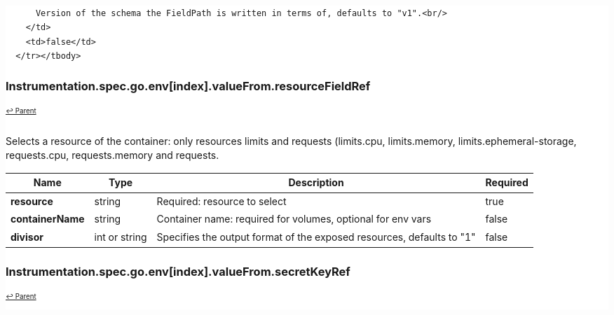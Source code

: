           Version of the schema the FieldPath is written in terms of, defaults to "v1".<br/>
        </td>
        <td>false</td>
      </tr></tbody>
</table>


### Instrumentation.spec.go.env[index].valueFrom.resourceFieldRef
<sup><sup>[↩ Parent](#instrumentationspecgoenvindexvaluefrom)</sup></sup>



Selects a resource of the container: only resources limits and requests (limits.cpu, limits.memory, limits.ephemeral-storage, requests.cpu, requests.memory and requests.

<table>
    <thead>
        <tr>
            <th>Name</th>
            <th>Type</th>
            <th>Description</th>
            <th>Required</th>
        </tr>
    </thead>
    <tbody><tr>
        <td><b>resource</b></td>
        <td>string</td>
        <td>
          Required: resource to select<br/>
        </td>
        <td>true</td>
      </tr><tr>
        <td><b>containerName</b></td>
        <td>string</td>
        <td>
          Container name: required for volumes, optional for env vars<br/>
        </td>
        <td>false</td>
      </tr><tr>
        <td><b>divisor</b></td>
        <td>int or string</td>
        <td>
          Specifies the output format of the exposed resources, defaults to "1"<br/>
        </td>
        <td>false</td>
      </tr></tbody>
</table>


### Instrumentation.spec.go.env[index].valueFrom.secretKeyRef
<sup><sup>[↩ Parent](#instrumentationspecgoenvindexvaluefrom)</sup></sup>
